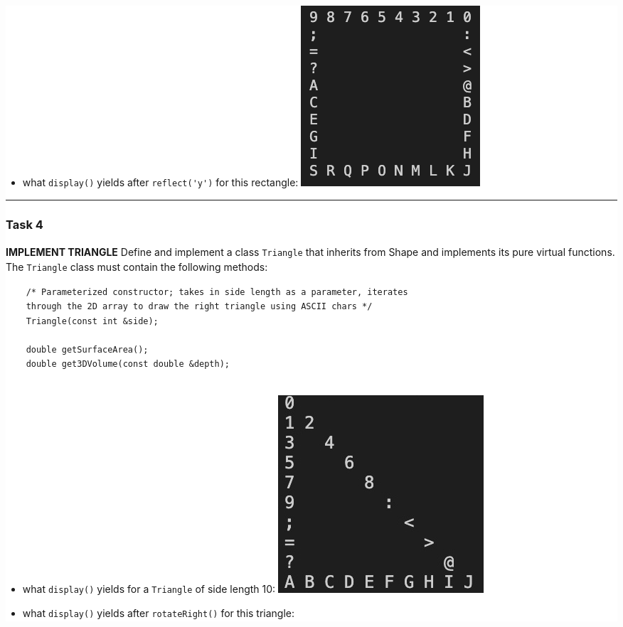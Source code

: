 
*  what `display()` yields after `reflect('y')` for this rectangle:
![rectangle5](images/rectangle5.png)
---
### Task 4

**IMPLEMENT TRIANGLE**
Define and implement a class `Triangle` that inherits from Shape and implements its pure virtual functions. The `Triangle` class must contain the following methods:

```
    /* Parameterized constructor; takes in side length as a parameter, iterates 
    through the 2D array to draw the right triangle using ASCII chars */
    Triangle(const int &side);                      

    double getSurfaceArea();                       
    double get3DVolume(const double &depth);       
 
 ```

* what `display()` yields for a `Triangle` of side length 10:
![triangle1](images/triangle1.jpg)
  &nbsp;

*  what `display()` yields after `rotateRight()` for this triangle: